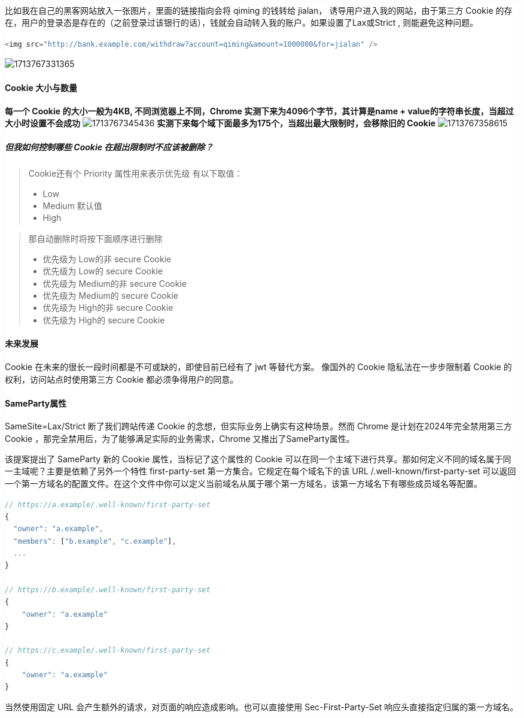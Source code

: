 比如我在自己的黑客网站放入一张图片，里面的链接指向会将 qiming 的钱转给 jialan， 诱导用户进入我的网站，由于第三方 Cookie 的存在，用户的登录态是存在的（之前登录过该银行的话），钱就会自动转入我的账户。如果设置了Lax或Strict , 则能避免这种问题。
```javascript
<img src="http://bank.example.com/withdraw?account=qiming&amount=1000000&for=jialan" />
```
![1713767331365](C:\Users\Administrator\AppData\Roaming\Typora\typora-user-images\1713767331365.png)
#### Cookie 大小与数量
**每一个 Cookie 的大小一般为4KB, 不同浏览器上不同，Chrome 实测下来为4096个字节，其计算是name + value的字符串长度，当超过大小时设置不会成功**
![1713767345436](C:\Users\Administrator\AppData\Roaming\Typora\typora-user-images\1713767345436.png)
**实测下来每个域下面最多为175个，当超出最大限制时，会移除旧的 Cookie**
![1713767358615](C:\Users\Administrator\AppData\Roaming\Typora\typora-user-images\1713767358615.png)

##### 但我如何控制哪些 Cookie 在超出限制时不应该被删除？
> Cookie还有个 Priority 属性用来表示优先级
> 有以下取值：
>  - Low 
>  - Medium 默认值 
>  - High

> 那自动删除时将按下面顺序进行删除
> - 优先级为 Low的非 secure Cookie
> - 优先级为 Low的 secure Cookie
> - 优先级为 Medium的非 secure Cookie
> - 优先级为 Medium的 secure Cookie
> - 优先级为 High的非 secure Cookie
> - 优先级为 High的 secure Cookie

#### 未来发展
Cookie 在未来的很长一段时间都是不可或缺的，即使目前已经有了 jwt 等替代方案。 像国外的 Cookie 隐私法在一步步限制着 Cookie 的权利，访问站点时使用第三方 Cookie 都必须争得用户的同意。
#### SameParty属性
SameSite=Lax/Strict 断了我们跨站传递 Cookie 的念想，但实际业务上确实有这种场景。然而 Chrome 是计划在2024年完全禁用第三方Cookie ，那完全禁用后，为了能够满足实际的业务需求，Chrome 又推出了SameParty属性。

该提案提出了 SameParty 新的 Cookie 属性，当标记了这个属性的 Cookie 可以在同一个主域下进行共享。那如何定义不同的域名属于同一主域呢？主要是依赖了另外一个特性 first-party-set 第一方集合。它规定在每个域名下的该 URL /.well-known/first-party-set 可以返回一个第一方域名的配置文件。在这个文件中你可以定义当前域名从属于哪个第一方域名，该第一方域名下有哪些成员域名等配置。

```javascript
// https://a.example/.well-known/first-party-set
{
  "owner": "a.example",
  "members": ["b.example", "c.example"],
  ...
}

// https://b.example/.well-known/first-party-set
{
    "owner": "a.example"
}

// https://c.example/.well-known/first-party-set
{
    "owner": "a.example"
}
```
当然使用固定 URL 会产生额外的请求，对页面的响应造成影响。也可以直接使用 Sec-First-Party-Set 响应头直接指定归属的第一方域名。
